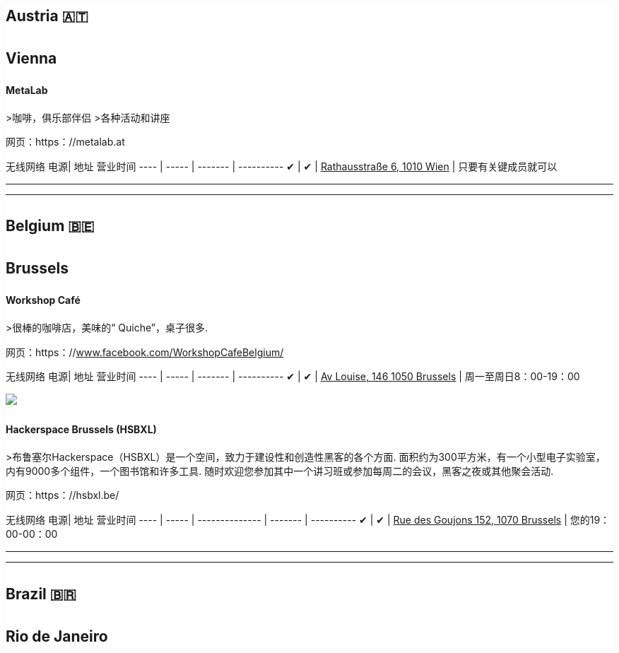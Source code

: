## Austria 🇦🇹

## Vienna

#### MetaLab

&gt;咖啡，俱乐部伴侣
&gt;各种活动和讲座

网页：https：//metalab.at

 无线网络  电源|  地址  营业时间
---- | ----- | ------- | ----------
✔ | ✔ | [Rathausstraße 6, 1010 Wien](https://metalab.at/)  |  只要有关键成员就可以

---------------------------------------------------------------
---------------------------------------------------------------

## Belgium 🇧🇪

## Brussels

#### Workshop Café

&gt;很棒的咖啡店，美味的“ Quiche”，桌子很多.

网页：https：//www.facebook.com/WorkshopCafeBelgium/

 无线网络  电源|  地址  营业时间
---- | ----- | ------- | ----------
✔ | ✔ | [Av Louise, 146 1050 Brussels](https://goo.gl/maps/hsGKR1Ytn6N2)  |  周一至周日8：00-19：00

![](http://www.speedtest.net/result/6022204011.png)

#### Hackerspace Brussels (HSBXL)

 &gt;布鲁塞尔Hackerspace（HSBXL）是一个空间，致力于建设性和创造性黑客的各个方面.  面积约为300平方米，有一个小型电子实验室，内有9000多个组件，一个图书馆和许多工具.  随时欢迎您参加其中一个讲习班或参加每周二的会议，黑客之夜或其他聚会活动.

网页：https：//hsbxl.be/

 无线网络  电源|  地址  营业时间
---- | ----- | -------------- | ------- | ----------
✔ | ✔ | [Rue des Goujons 152, 1070 Brussels](https://goo.gl/maps/7UqJcxPrsar)  |  您的19：00-00：00

---------------------------------------------------------------
---------------------------------------------------------------

## Brazil 🇧🇷

## Rio de Janeiro
